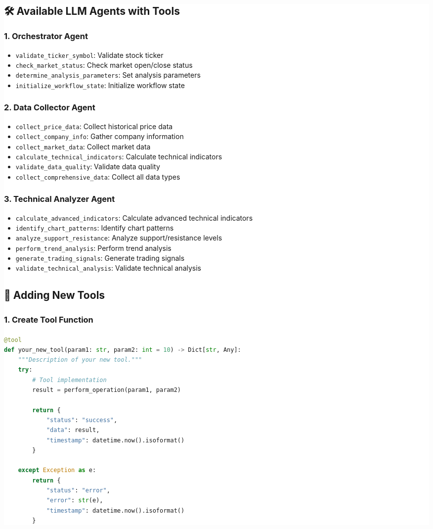 ## 🛠️ **Available LLM Agents with Tools**

### **1. Orchestrator Agent**
- `validate_ticker_symbol`: Validate stock ticker
- `check_market_status`: Check market open/close status
- `determine_analysis_parameters`: Set analysis parameters
- `initialize_workflow_state`: Initialize workflow state

### **2. Data Collector Agent**
- `collect_price_data`: Collect historical price data
- `collect_company_info`: Gather company information
- `collect_market_data`: Collect market data
- `calculate_technical_indicators`: Calculate technical indicators
- `validate_data_quality`: Validate data quality
- `collect_comprehensive_data`: Collect all data types

### **3. Technical Analyzer Agent**
- `calculate_advanced_indicators`: Calculate advanced technical indicators
- `identify_chart_patterns`: Identify chart patterns
- `analyze_support_resistance`: Analyze support/resistance levels
- `perform_trend_analysis`: Perform trend analysis
- `generate_trading_signals`: Generate trading signals
- `validate_technical_analysis`: Validate technical analysis

## 🔧 **Adding New Tools**

### **1. Create Tool Function**
```python
@tool
def your_new_tool(param1: str, param2: int = 10) -> Dict[str, Any]:
    """Description of your new tool."""
    try:
        # Tool implementation
        result = perform_operation(param1, param2)
        
        return {
            "status": "success",
            "data": result,
            "timestamp": datetime.now().isoformat()
        }
        
    except Exception as e:
        return {
            "status": "error",
            "error": str(e),
            "timestamp": datetime.now().isoformat()
        }
```
